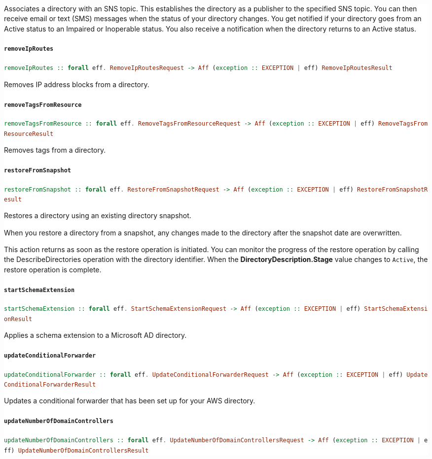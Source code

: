<p>Associates a directory with an SNS topic. This establishes the directory as a publisher to the specified SNS topic. You can then receive email or text (SMS) messages when the status of your directory changes. You get notified if your directory goes from an Active status to an Impaired or Inoperable status. You also receive a notification when the directory returns to an Active status.</p>

#### `removeIpRoutes`

``` purescript
removeIpRoutes :: forall eff. RemoveIpRoutesRequest -> Aff (exception :: EXCEPTION | eff) RemoveIpRoutesResult
```

<p>Removes IP address blocks from a directory.</p>

#### `removeTagsFromResource`

``` purescript
removeTagsFromResource :: forall eff. RemoveTagsFromResourceRequest -> Aff (exception :: EXCEPTION | eff) RemoveTagsFromResourceResult
```

<p>Removes tags from a directory.</p>

#### `restoreFromSnapshot`

``` purescript
restoreFromSnapshot :: forall eff. RestoreFromSnapshotRequest -> Aff (exception :: EXCEPTION | eff) RestoreFromSnapshotResult
```

<p>Restores a directory using an existing directory snapshot.</p> <p>When you restore a directory from a snapshot, any changes made to the directory after the snapshot date are overwritten.</p> <p>This action returns as soon as the restore operation is initiated. You can monitor the progress of the restore operation by calling the <a>DescribeDirectories</a> operation with the directory identifier. When the <b>DirectoryDescription.Stage</b> value changes to <code>Active</code>, the restore operation is complete.</p>

#### `startSchemaExtension`

``` purescript
startSchemaExtension :: forall eff. StartSchemaExtensionRequest -> Aff (exception :: EXCEPTION | eff) StartSchemaExtensionResult
```

<p>Applies a schema extension to a Microsoft AD directory.</p>

#### `updateConditionalForwarder`

``` purescript
updateConditionalForwarder :: forall eff. UpdateConditionalForwarderRequest -> Aff (exception :: EXCEPTION | eff) UpdateConditionalForwarderResult
```

<p>Updates a conditional forwarder that has been set up for your AWS directory.</p>

#### `updateNumberOfDomainControllers`

``` purescript
updateNumberOfDomainControllers :: forall eff. UpdateNumberOfDomainControllersRequest -> Aff (exception :: EXCEPTION | eff) UpdateNumberOfDomainControllersResult
```
